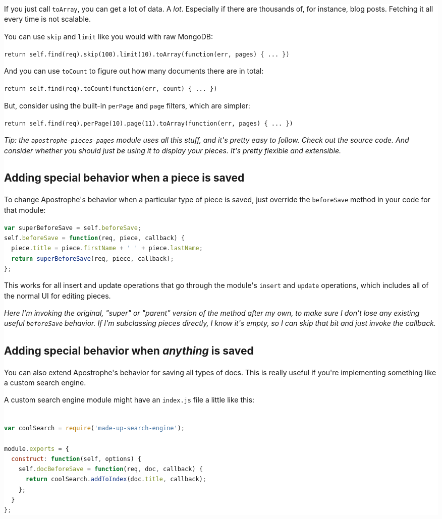 If you just call `toArray`, you can get a lot of data. A *lot*. Especially if there are thousands of, for instance, blog posts. Fetching it all every time is not scalable.

You can use `skip` and `limit` like you would with raw MongoDB:

```
return self.find(req).skip(100).limit(10).toArray(function(err, pages) { ... })
```

And you can use `toCount` to figure out how many documents there are in total:

```
return self.find(req).toCount(function(err, count) { ... })
```

But, consider using the built-in `perPage` and `page` filters, which are simpler:

```
return self.find(req).perPage(10).page(11).toArray(function(err, pages) { ... })
```

*Tip: the `apostrophe-pieces-pages` module uses all this stuff, and it's pretty easy to follow. Check out the source code. And consider whether you should just be using it to display your pieces. It's pretty flexible and extensible.*

## Adding special behavior when a piece is saved

To change Apostrophe's behavior when a particular type of piece is saved, just override the `beforeSave` method in your code for that module:

```javascript
var superBeforeSave = self.beforeSave;
self.beforeSave = function(req, piece, callback) {
  piece.title = piece.firstName + ' ' + piece.lastName;
  return superBeforeSave(req, piece, callback);
};
```

This works for all insert and update operations that go through the module's `insert` and `update` operations, which includes all of the normal UI for editing pieces.

*Here I'm invoking the original, "super" or "parent" version of the method after my own, to make sure I don't lose any existing useful `beforeSave` behavior. If I'm subclassing pieces directly, I know it's empty, so I can skip that bit and just invoke the callback.*

## Adding special behavior when *anything* is saved

You can also extend Apostrophe's behavior for saving all types of docs. This is really useful if you're implementing something like a custom search engine.

A custom search engine module might have an `index.js` file a little like this:

```javascript

var coolSearch = require('made-up-search-engine');

module.exports = {
  construct: function(self, options) {
    self.docBeforeSave = function(req, doc, callback) {
      return coolSearch.addToIndex(doc.title, callback);
    };
  }
};
```
